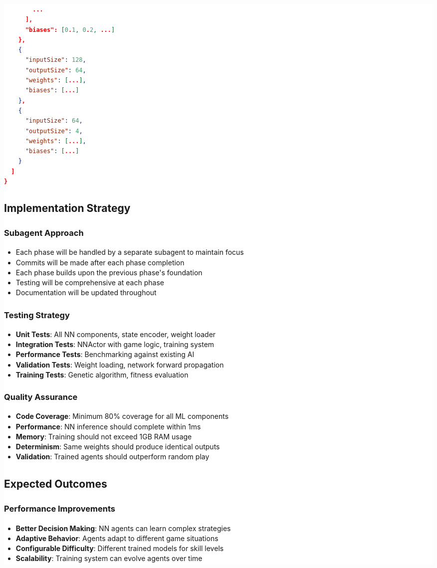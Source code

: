 ```json
        ...
      ],
      "biases": [0.1, 0.2, ...]
    },
    {
      "inputSize": 128,
      "outputSize": 64,
      "weights": [...],
      "biases": [...]
    },
    {
      "inputSize": 64,
      "outputSize": 4,
      "weights": [...],
      "biases": [...]
    }
  ]
}
```

## Implementation Strategy

### Subagent Approach
- Each phase will be handled by a separate subagent to maintain focus
- Commits will be made after each phase completion
- Each phase builds upon the previous phase's foundation
- Testing will be comprehensive at each phase
- Documentation will be updated throughout

### Testing Strategy
- **Unit Tests**: All NN components, state encoder, weight loader
- **Integration Tests**: NNActor with game logic, training system
- **Performance Tests**: Benchmarking against existing AI
- **Validation Tests**: Weight loading, network forward propagation
- **Training Tests**: Genetic algorithm, fitness evaluation

### Quality Assurance
- **Code Coverage**: Minimum 80% coverage for all ML components
- **Performance**: NN inference should complete within 1ms
- **Memory**: Training should not exceed 1GB RAM usage
- **Determinism**: Same weights should produce identical outputs
- **Validation**: Trained agents should outperform random play

## Expected Outcomes

### Performance Improvements
- **Better Decision Making**: NN agents can learn complex strategies
- **Adaptive Behavior**: Agents adapt to different game situations
- **Configurable Difficulty**: Different trained models for skill levels
- **Scalability**: Training system can evolve agents over time
